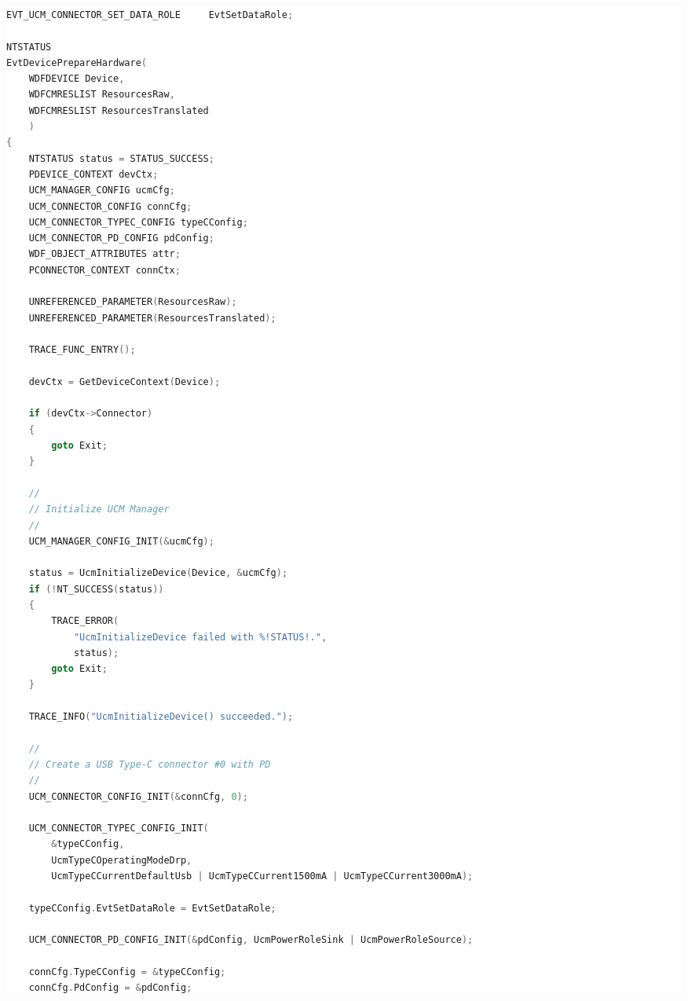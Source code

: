```cpp
EVT_UCM_CONNECTOR_SET_DATA_ROLE     EvtSetDataRole;

NTSTATUS
EvtDevicePrepareHardware(
    WDFDEVICE Device,
    WDFCMRESLIST ResourcesRaw,
    WDFCMRESLIST ResourcesTranslated
    )
{
    NTSTATUS status = STATUS_SUCCESS;
    PDEVICE_CONTEXT devCtx;
    UCM_MANAGER_CONFIG ucmCfg;
    UCM_CONNECTOR_CONFIG connCfg;
    UCM_CONNECTOR_TYPEC_CONFIG typeCConfig;
    UCM_CONNECTOR_PD_CONFIG pdConfig;
    WDF_OBJECT_ATTRIBUTES attr;
    PCONNECTOR_CONTEXT connCtx;

    UNREFERENCED_PARAMETER(ResourcesRaw);
    UNREFERENCED_PARAMETER(ResourcesTranslated);

    TRACE_FUNC_ENTRY();

    devCtx = GetDeviceContext(Device);

    if (devCtx->Connector)
    {
        goto Exit;
    }

    //
    // Initialize UCM Manager
    //
    UCM_MANAGER_CONFIG_INIT(&ucmCfg);

    status = UcmInitializeDevice(Device, &ucmCfg);
    if (!NT_SUCCESS(status))
    {
        TRACE_ERROR(
            "UcmInitializeDevice failed with %!STATUS!.",
            status);
        goto Exit;
    }

    TRACE_INFO("UcmInitializeDevice() succeeded.");

    //
    // Create a USB Type-C connector #0 with PD
    //
    UCM_CONNECTOR_CONFIG_INIT(&connCfg, 0);

    UCM_CONNECTOR_TYPEC_CONFIG_INIT(
        &typeCConfig,
        UcmTypeCOperatingModeDrp,
        UcmTypeCCurrentDefaultUsb | UcmTypeCCurrent1500mA | UcmTypeCCurrent3000mA);

    typeCConfig.EvtSetDataRole = EvtSetDataRole;

    UCM_CONNECTOR_PD_CONFIG_INIT(&pdConfig, UcmPowerRoleSink | UcmPowerRoleSource);

    connCfg.TypeCConfig = &typeCConfig;
    connCfg.PdConfig = &pdConfig;

```